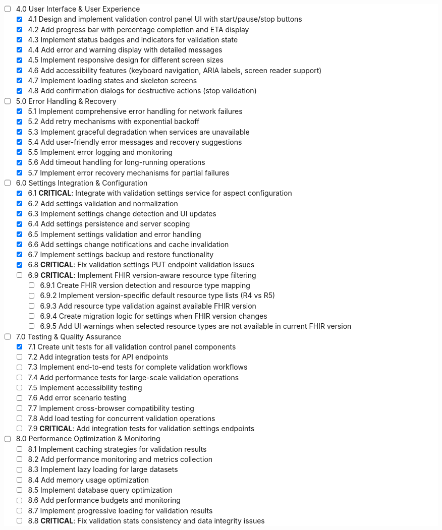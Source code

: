 - [ ] 4.0 User Interface & User Experience
  - [x] 4.1 Design and implement validation control panel UI with start/pause/stop buttons
  - [x] 4.2 Add progress bar with percentage completion and ETA display
  - [x] 4.3 Implement status badges and indicators for validation state
  - [x] 4.4 Add error and warning display with detailed messages
  - [x] 4.5 Implement responsive design for different screen sizes
  - [x] 4.6 Add accessibility features (keyboard navigation, ARIA labels, screen reader support)
  - [x] 4.7 Implement loading states and skeleton screens
  - [x] 4.8 Add confirmation dialogs for destructive actions (stop validation)

- [ ] 5.0 Error Handling & Recovery
  - [x] 5.1 Implement comprehensive error handling for network failures
  - [x] 5.2 Add retry mechanisms with exponential backoff
  - [x] 5.3 Implement graceful degradation when services are unavailable
  - [x] 5.4 Add user-friendly error messages and recovery suggestions
  - [x] 5.5 Implement error logging and monitoring
  - [x] 5.6 Add timeout handling for long-running operations
  - [x] 5.7 Implement error recovery mechanisms for partial failures

- [ ] 6.0 Settings Integration & Configuration
  - [x] 6.1 **CRITICAL**: Integrate with validation settings service for aspect configuration
  - [x] 6.2 Add settings validation and normalization
  - [x] 6.3 Implement settings change detection and UI updates
  - [x] 6.4 Add settings persistence and server scoping
  - [x] 6.5 Implement settings validation and error handling
  - [x] 6.6 Add settings change notifications and cache invalidation
  - [x] 6.7 Implement settings backup and restore functionality
  - [x] 6.8 **CRITICAL**: Fix validation settings PUT endpoint validation issues
  - [ ] 6.9 **CRITICAL**: Implement FHIR version-aware resource type filtering
    - [ ] 6.9.1 Create FHIR version detection and resource type mapping
    - [ ] 6.9.2 Implement version-specific default resource type lists (R4 vs R5)
    - [ ] 6.9.3 Add resource type validation against available FHIR version
    - [ ] 6.9.4 Create migration logic for settings when FHIR version changes
    - [ ] 6.9.5 Add UI warnings when selected resource types are not available in current FHIR version

- [ ] 7.0 Testing & Quality Assurance
  - [x] 7.1 Create unit tests for all validation control panel components
  - [ ] 7.2 Add integration tests for API endpoints
  - [ ] 7.3 Implement end-to-end tests for complete validation workflows
  - [ ] 7.4 Add performance tests for large-scale validation operations
  - [ ] 7.5 Implement accessibility testing
  - [ ] 7.6 Add error scenario testing
  - [ ] 7.7 Implement cross-browser compatibility testing
  - [ ] 7.8 Add load testing for concurrent validation operations
  - [ ] 7.9 **CRITICAL**: Add integration tests for validation settings endpoints

- [ ] 8.0 Performance Optimization & Monitoring
  - [ ] 8.1 Implement caching strategies for validation results
  - [ ] 8.2 Add performance monitoring and metrics collection
  - [ ] 8.3 Implement lazy loading for large datasets
  - [ ] 8.4 Add memory usage optimization
  - [ ] 8.5 Implement database query optimization
  - [ ] 8.6 Add performance budgets and monitoring
  - [ ] 8.7 Implement progressive loading for validation results
  - [ ] 8.8 **CRITICAL**: Fix validation stats consistency and data integrity issues
